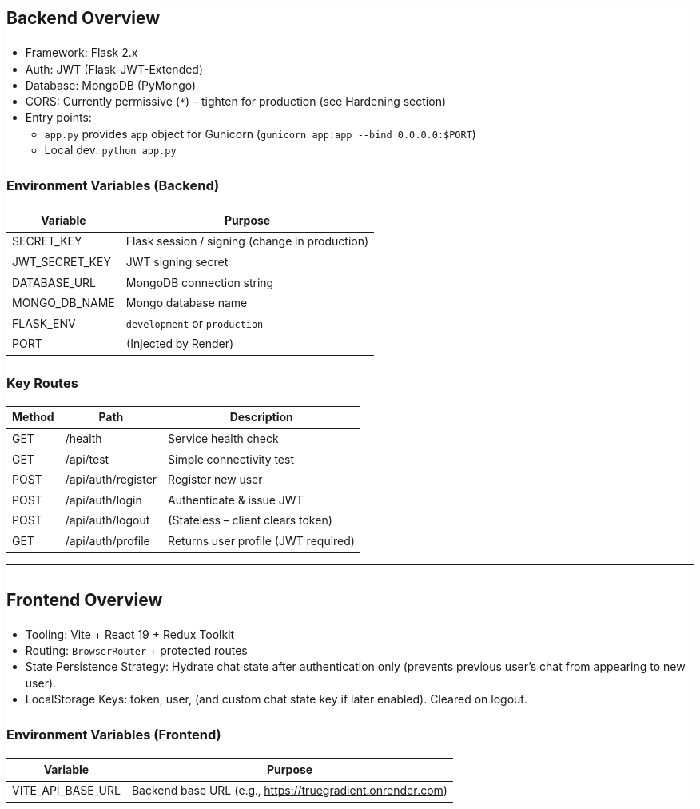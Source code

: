 ## Backend Overview
- Framework: Flask 2.x
- Auth: JWT (Flask-JWT-Extended)
- Database: MongoDB (PyMongo)
- CORS: Currently permissive (`*`) – tighten for production (see Hardening section)
- Entry points:
  - `app.py` provides `app` object for Gunicorn (`gunicorn app:app --bind 0.0.0.0:$PORT`)
  - Local dev: `python app.py`

### Environment Variables (Backend)
| Variable | Purpose |
|----------|---------|
| SECRET_KEY | Flask session / signing (change in production) |
| JWT_SECRET_KEY | JWT signing secret |
| DATABASE_URL | MongoDB connection string |
| MONGO_DB_NAME | Mongo database name |
| FLASK_ENV | `development` or `production` |
| PORT | (Injected by Render) |

### Key Routes
| Method | Path | Description |
|--------|------|-------------|
| GET | /health | Service health check |
| GET | /api/test | Simple connectivity test |
| POST | /api/auth/register | Register new user |
| POST | /api/auth/login | Authenticate & issue JWT |
| POST | /api/auth/logout | (Stateless – client clears token) |
| GET | /api/auth/profile | Returns user profile (JWT required) |

---
## Frontend Overview
- Tooling: Vite + React 19 + Redux Toolkit
- Routing: `BrowserRouter` + protected routes
- State Persistence Strategy: Hydrate chat state after authentication only (prevents previous user’s chat from appearing to new user).
- LocalStorage Keys: token, user, (and custom chat state key if later enabled). Cleared on logout.

### Environment Variables (Frontend)
| Variable | Purpose |
|----------|---------|
| VITE_API_BASE_URL | Backend base URL (e.g., https://truegradient.onrender.com) |
